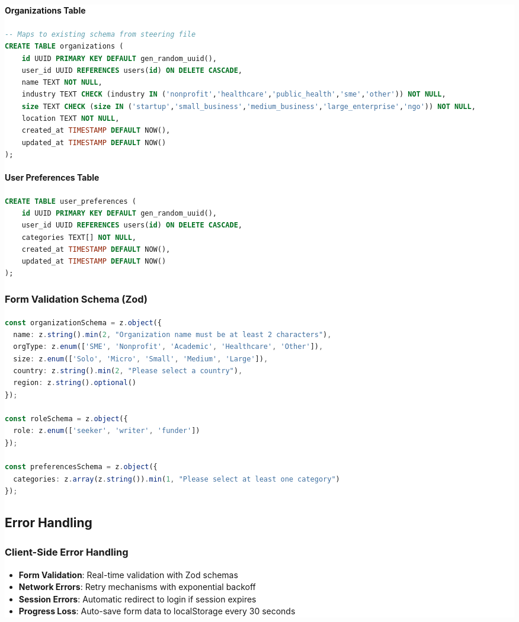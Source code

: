 #### Organizations Table
```sql
-- Maps to existing schema from steering file
CREATE TABLE organizations (
    id UUID PRIMARY KEY DEFAULT gen_random_uuid(),
    user_id UUID REFERENCES users(id) ON DELETE CASCADE,
    name TEXT NOT NULL,
    industry TEXT CHECK (industry IN ('nonprofit','healthcare','public_health','sme','other')) NOT NULL,
    size TEXT CHECK (size IN ('startup','small_business','medium_business','large_enterprise','ngo')) NOT NULL,
    location TEXT NOT NULL,
    created_at TIMESTAMP DEFAULT NOW(),
    updated_at TIMESTAMP DEFAULT NOW()
);
```

#### User Preferences Table
```sql
CREATE TABLE user_preferences (
    id UUID PRIMARY KEY DEFAULT gen_random_uuid(),
    user_id UUID REFERENCES users(id) ON DELETE CASCADE,
    categories TEXT[] NOT NULL,
    created_at TIMESTAMP DEFAULT NOW(),
    updated_at TIMESTAMP DEFAULT NOW()
);
```

### Form Validation Schema (Zod)
```typescript
const organizationSchema = z.object({
  name: z.string().min(2, "Organization name must be at least 2 characters"),
  orgType: z.enum(['SME', 'Nonprofit', 'Academic', 'Healthcare', 'Other']),
  size: z.enum(['Solo', 'Micro', 'Small', 'Medium', 'Large']),
  country: z.string().min(2, "Please select a country"),
  region: z.string().optional()
});

const roleSchema = z.object({
  role: z.enum(['seeker', 'writer', 'funder'])
});

const preferencesSchema = z.object({
  categories: z.array(z.string()).min(1, "Please select at least one category")
});
```

## Error Handling

### Client-Side Error Handling
- **Form Validation**: Real-time validation with Zod schemas
- **Network Errors**: Retry mechanisms with exponential backoff
- **Session Errors**: Automatic redirect to login if session expires
- **Progress Loss**: Auto-save form data to localStorage every 30 seconds
